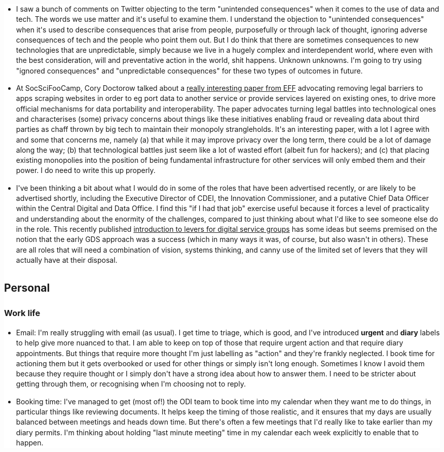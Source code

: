 *   I saw a bunch of comments on Twitter objecting to the term "unintended consequences" when it comes to the use of data and tech. The words we use matter and it's useful to examine them. I understand the objection to "unintended consequences" when it's used to describe consequences that arise from people, purposefully or through lack of thought, ignoring adverse consequences of tech and the people who point them out. But I do think that there are sometimes consequences to new technologies that are unpredictable, simply because we live in a hugely complex and interdependent world, where even with the best consideration, will and preventative action in the world, shit happens. Unknown unknowns. I'm going to try using "ignored consequences" and "unpredictable consequences" for these two types of outcomes in future.

*   At SocSciFooCamp, Cory Doctorow talked about a [really interesting paper from EFF](https://www.eff.org/wp/interoperability-and-privacy) advocating removing legal barriers to apps scraping websites in order to eg port data to another service or provide services layered on existing ones, to drive more official mechanisms for data portability and interoperability. The paper advocates turning legal battles into technological ones and characterises (some) privacy concerns about things like these initiatives enabling fraud or revealing data about third parties as chaff thrown by big tech to maintain their monopoly strangleholds. It's an interesting paper, with a lot I agree with and some that concerns me, namely (a) that while it may improve privacy over the long term, there could be a lot of damage along the way; (b) that technological battles just seem like a lot of wasted effort (albeit fun for hackers); and (c) that placing existing monopolies into the position of being fundamental infrastructure for other services will only embed them and their power. I do need to write this up properly.

*   I've been thinking a bit about what I would do in some of the roles that have been advertised recently, or are likely to be advertised shortly, including the Executive Director of CDEI, the Innovation Commissioner, and a putative Chief Data Officer within the Central Digital and Data Office. I find this "if I had that job" exercise useful because it forces a level of practicality and understanding about the enormity of the challenges, compared to just thinking about what I'd like to see someone else do in the role. This recently published [introduction to levers for digital service groups](https://link.medium.com/0rBYOqAt7db) has some ideas but seems premised on the notion that the early GDS approach was a success (which in many ways it was, of course, but also wasn't in others). These are all roles that will need a combination of vision, systems thinking, and canny use of the limited set of levers that they will actually have at their disposal.

## Personal

### Work life

*   Email: I'm really struggling with email (as usual). I get time to triage, which is good, and I've introduced **urgent** and **diary** labels to help give more nuanced to that. I am able to keep on top of those that require urgent action and that require diary appointments. But things that require more thought I'm just labelling as "action" and they're frankly neglected. I book time for actioning them but it gets overbooked or used for other things or simply isn't long enough. Sometimes I know I avoid them because they require thought or I simply don't have a strong idea about how to answer them. I need to be stricter about getting through them, or recognising when I'm choosing not to reply.

*   Booking time: I've managed to get (most of!) the ODI team to book time into my calendar when they want me to do things, in particular things like reviewing documents. It helps keep the timing of those realistic, and it ensures that my days are usually balanced between meetings and heads down time. But there's often a few meetings that I'd really like to take earlier than my diary permits. I'm thinking about holding "last minute meeting" time in my calendar each week explicitly to enable that to happen.

